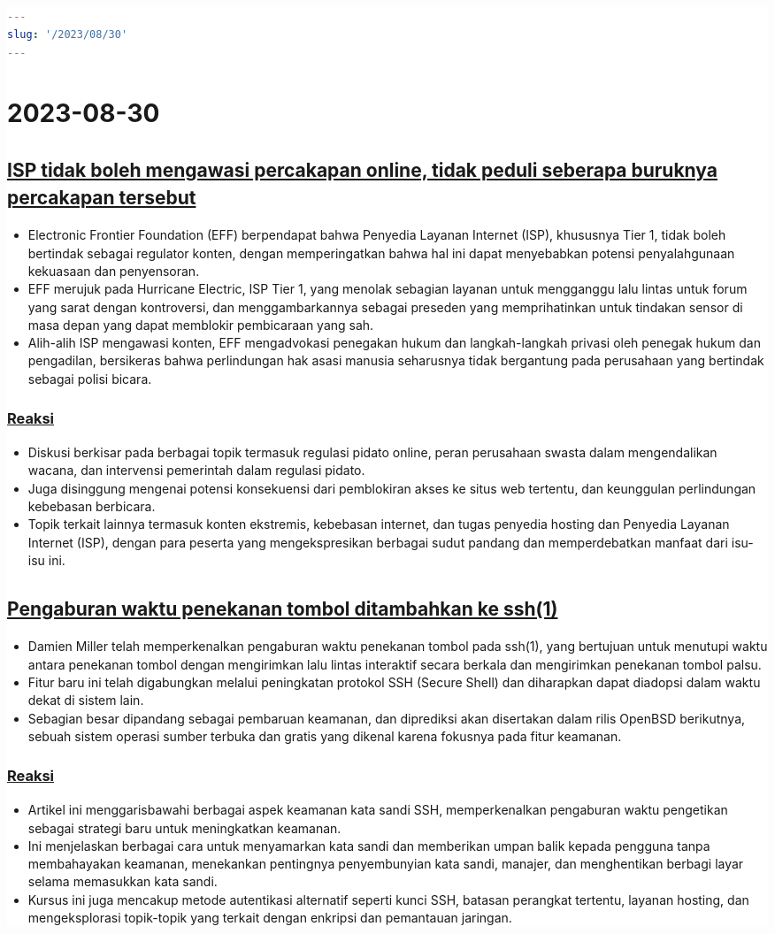 ```yaml
---
slug: '/2023/08/30'
---
```


# 2023-08-30

## [ISP tidak boleh mengawasi percakapan online, tidak peduli seberapa buruknya percakapan tersebut](https://www.eff.org/deeplinks/2023/08/isps-should-not-police-online-speech-no-matter-how-awful-it)

- Electronic Frontier Foundation (EFF) berpendapat bahwa Penyedia Layanan Internet (ISP), khususnya Tier 1, tidak boleh bertindak sebagai regulator konten, dengan memperingatkan bahwa hal ini dapat menyebabkan potensi penyalahgunaan kekuasaan dan penyensoran.
- EFF merujuk pada Hurricane Electric, ISP Tier 1, yang menolak sebagian layanan untuk mengganggu lalu lintas untuk forum yang sarat dengan kontroversi, dan menggambarkannya sebagai preseden yang memprihatinkan untuk tindakan sensor di masa depan yang dapat memblokir pembicaraan yang sah.
- Alih-alih ISP mengawasi konten, EFF mengadvokasi penegakan hukum dan langkah-langkah privasi oleh penegak hukum dan pengadilan, bersikeras bahwa perlindungan hak asasi manusia seharusnya tidak bergantung pada perusahaan yang bertindak sebagai polisi bicara.

### [Reaksi](https://news.ycombinator.com/item?id=37313349)

- Diskusi berkisar pada berbagai topik termasuk regulasi pidato online, peran perusahaan swasta dalam mengendalikan wacana, dan intervensi pemerintah dalam regulasi pidato.
- Juga disinggung mengenai potensi konsekuensi dari pemblokiran akses ke situs web tertentu, dan keunggulan perlindungan kebebasan berbicara.
- Topik terkait lainnya termasuk konten ekstremis, kebebasan internet, dan tugas penyedia hosting dan Penyedia Layanan Internet (ISP), dengan para peserta yang mengekspresikan berbagai sudut pandang dan memperdebatkan manfaat dari isu-isu ini.

## [Pengaburan waktu penekanan tombol ditambahkan ke ssh(1)](https://undeadly.org/cgi?action=article;sid=20230829051257)

- Damien Miller telah memperkenalkan pengaburan waktu penekanan tombol pada ssh(1), yang bertujuan untuk menutupi waktu antara penekanan tombol dengan mengirimkan lalu lintas interaktif secara berkala dan mengirimkan penekanan tombol palsu.
- Fitur baru ini telah digabungkan melalui peningkatan protokol SSH (Secure Shell) dan diharapkan dapat diadopsi dalam waktu dekat di sistem lain.
- Sebagian besar dipandang sebagai pembaruan keamanan, dan diprediksi akan disertakan dalam rilis OpenBSD berikutnya, sebuah sistem operasi sumber terbuka dan gratis yang dikenal karena fokusnya pada fitur keamanan.

### [Reaksi](https://news.ycombinator.com/item?id=37307708)

- Artikel ini menggarisbawahi berbagai aspek keamanan kata sandi SSH, memperkenalkan pengaburan waktu pengetikan sebagai strategi baru untuk meningkatkan keamanan.
- Ini menjelaskan berbagai cara untuk menyamarkan kata sandi dan memberikan umpan balik kepada pengguna tanpa membahayakan keamanan, menekankan pentingnya penyembunyian kata sandi, manajer, dan menghentikan berbagi layar selama memasukkan kata sandi.
- Kursus ini juga mencakup metode autentikasi alternatif seperti kunci SSH, batasan perangkat tertentu, layanan hosting, dan mengeksplorasi topik-topik yang terkait dengan enkripsi dan pemantauan jaringan.
